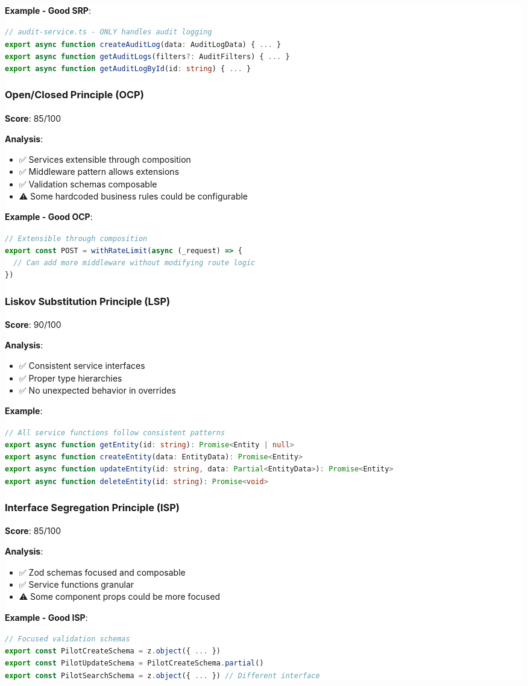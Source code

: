 **Example - Good SRP**:
```typescript
// audit-service.ts - ONLY handles audit logging
export async function createAuditLog(data: AuditLogData) { ... }
export async function getAuditLogs(filters?: AuditFilters) { ... }
export async function getAuditLogById(id: string) { ... }
```

### Open/Closed Principle (OCP)

**Score**: 85/100

**Analysis**:
- ✅ Services extensible through composition
- ✅ Middleware pattern allows extensions
- ✅ Validation schemas composable
- ⚠️ Some hardcoded business rules could be configurable

**Example - Good OCP**:
```typescript
// Extensible through composition
export const POST = withRateLimit(async (_request) => {
  // Can add more middleware without modifying route logic
})
```

### Liskov Substitution Principle (LSP)

**Score**: 90/100

**Analysis**:
- ✅ Consistent service interfaces
- ✅ Proper type hierarchies
- ✅ No unexpected behavior in overrides

**Example**:
```typescript
// All service functions follow consistent patterns
export async function getEntity(id: string): Promise<Entity | null>
export async function createEntity(data: EntityData): Promise<Entity>
export async function updateEntity(id: string, data: Partial<EntityData>): Promise<Entity>
export async function deleteEntity(id: string): Promise<void>
```

### Interface Segregation Principle (ISP)

**Score**: 85/100

**Analysis**:
- ✅ Zod schemas focused and composable
- ✅ Service functions granular
- ⚠️ Some component props could be more focused

**Example - Good ISP**:
```typescript
// Focused validation schemas
export const PilotCreateSchema = z.object({ ... })
export const PilotUpdateSchema = PilotCreateSchema.partial()
export const PilotSearchSchema = z.object({ ... }) // Different interface
```
